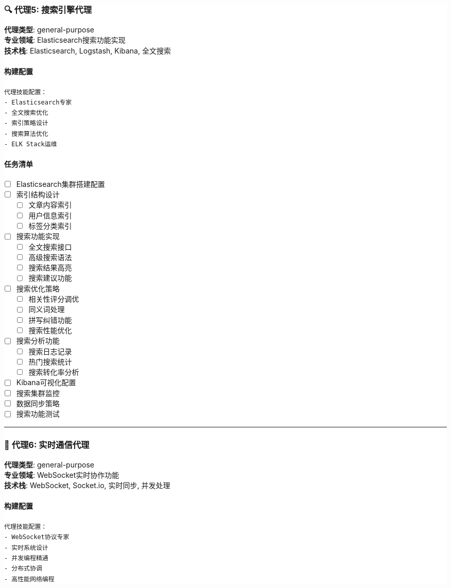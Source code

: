 ### 🔍 **代理5: 搜索引擎代理**
**代理类型**: general-purpose  
**专业领域**: Elasticsearch搜索功能实现  
**技术栈**: Elasticsearch, Logstash, Kibana, 全文搜索

#### 构建配置
```
代理技能配置：
- Elasticsearch专家
- 全文搜索优化
- 索引策略设计
- 搜索算法优化
- ELK Stack运维
```

#### 任务清单
- [ ] Elasticsearch集群搭建配置
- [ ] 索引结构设计
  - [ ] 文章内容索引
  - [ ] 用户信息索引
  - [ ] 标签分类索引
- [ ] 搜索功能实现
  - [ ] 全文搜索接口
  - [ ] 高级搜索语法
  - [ ] 搜索结果高亮
  - [ ] 搜索建议功能
- [ ] 搜索优化策略
  - [ ] 相关性评分调优
  - [ ] 同义词处理
  - [ ] 拼写纠错功能
  - [ ] 搜索性能优化
- [ ] 搜索分析功能
  - [ ] 搜索日志记录
  - [ ] 热门搜索统计
  - [ ] 搜索转化率分析
- [ ] Kibana可视化配置
- [ ] 搜索集群监控
- [ ] 数据同步策略
- [ ] 搜索功能测试

---

### 🔗 **代理6: 实时通信代理**
**代理类型**: general-purpose  
**专业领域**: WebSocket实时协作功能  
**技术栈**: WebSocket, Socket.io, 实时同步, 并发处理

#### 构建配置
```
代理技能配置：
- WebSocket协议专家
- 实时系统设计
- 并发编程精通
- 分布式协调
- 高性能网络编程
```

